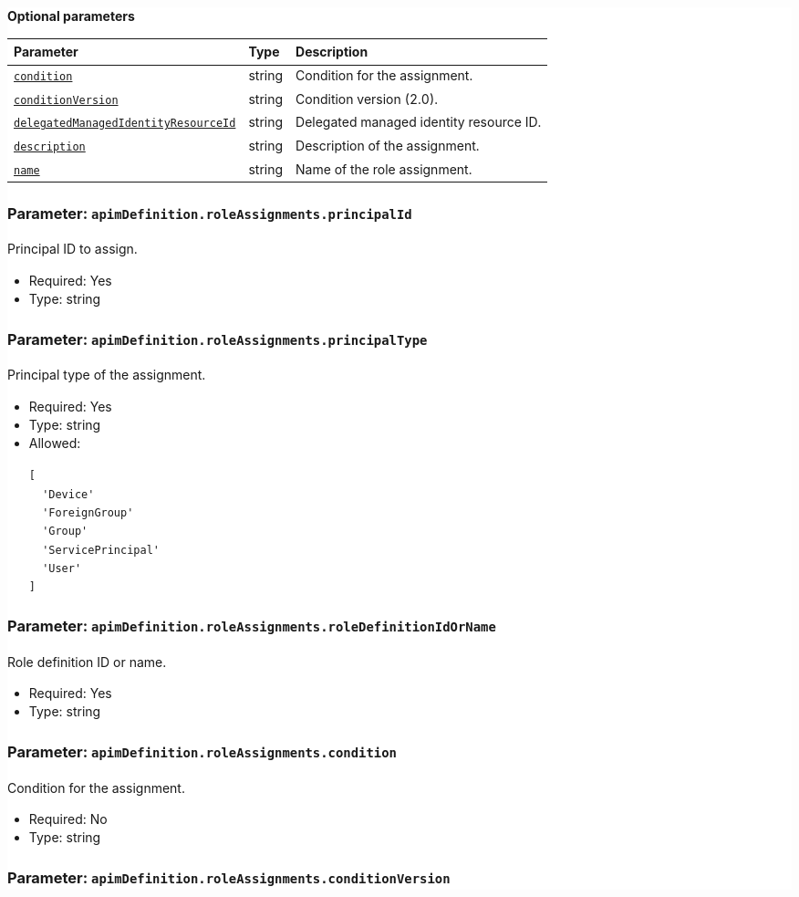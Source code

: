 **Optional parameters**

| Parameter | Type | Description |
| :-- | :-- | :-- |
| [`condition`](#parameter-apimdefinitionroleassignmentscondition) | string | Condition for the assignment. |
| [`conditionVersion`](#parameter-apimdefinitionroleassignmentsconditionversion) | string | Condition version (2.0). |
| [`delegatedManagedIdentityResourceId`](#parameter-apimdefinitionroleassignmentsdelegatedmanagedidentityresourceid) | string | Delegated managed identity resource ID. |
| [`description`](#parameter-apimdefinitionroleassignmentsdescription) | string | Description of the assignment. |
| [`name`](#parameter-apimdefinitionroleassignmentsname) | string | Name of the role assignment. |

### Parameter: `apimDefinition.roleAssignments.principalId`

Principal ID to assign.

- Required: Yes
- Type: string

### Parameter: `apimDefinition.roleAssignments.principalType`

Principal type of the assignment.

- Required: Yes
- Type: string
- Allowed:
  ```Bicep
  [
    'Device'
    'ForeignGroup'
    'Group'
    'ServicePrincipal'
    'User'
  ]
  ```

### Parameter: `apimDefinition.roleAssignments.roleDefinitionIdOrName`

Role definition ID or name.

- Required: Yes
- Type: string

### Parameter: `apimDefinition.roleAssignments.condition`

Condition for the assignment.

- Required: No
- Type: string

### Parameter: `apimDefinition.roleAssignments.conditionVersion`

